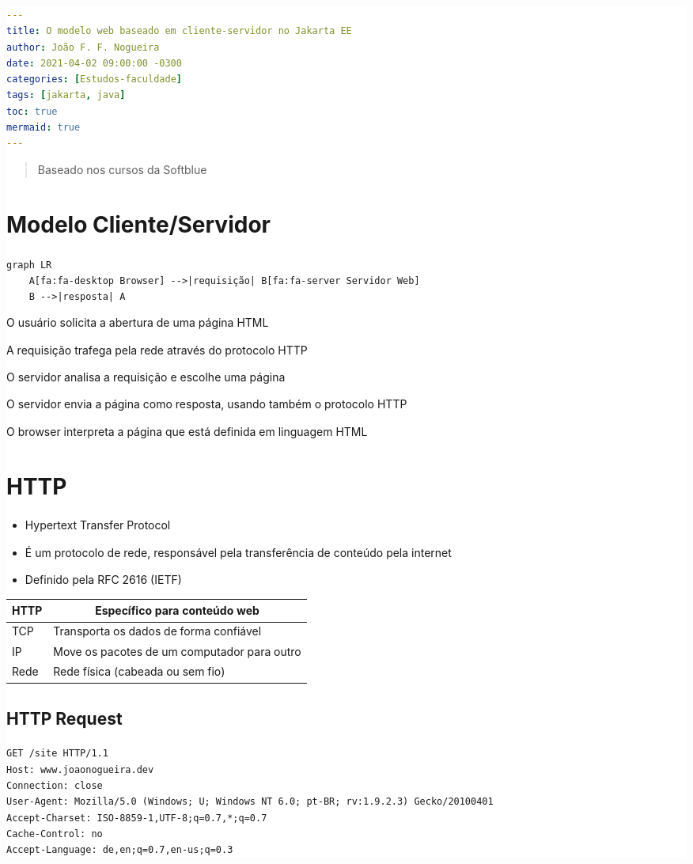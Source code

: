 ```yaml
---
title: O modelo web baseado em cliente-servidor no Jakarta EE
author: João F. F. Nogueira
date: 2021-04-02 09:00:00 -0300
categories: [Estudos-faculdade]
tags: [jakarta, java]
toc: true
mermaid: true
---
```


> Baseado nos cursos da Softblue

# Modelo Cliente/Servidor

```mermaid
graph LR
    A[fa:fa-desktop Browser] -->|requisição| B[fa:fa-server Servidor Web]
    B -->|resposta| A
```

O usuário solicita a abertura de uma página HTML

A requisição trafega pela rede através do protocolo HTTP

O servidor analisa a requisição e escolhe uma página

O servidor envia a página como resposta, usando também o protocolo HTTP

O browser interpreta a página que está definida em linguagem HTML

# HTTP

* Hypertext Transfer Protocol

* É um protocolo de rede, responsável pela transferência de conteúdo pela internet

* Definido pela RFC 2616 (IETF)

| HTTP | Específico para conteúdo web                |
|------|---------------------------------------------|
| TCP  | Transporta os dados de forma confiável      |
| IP   | Move os pacotes de um computador para outro |
| Rede | Rede física (cabeada ou sem fio)            |

## HTTP Request

```
GET /site HTTP/1.1
Host: www.joaonogueira.dev
Connection: close
User-Agent: Mozilla/5.0 (Windows; U; Windows NT 6.0; pt-BR; rv:1.9.2.3) Gecko/20100401
Accept-Charset: ISO-8859-1,UTF-8;q=0.7,*;q=0.7
Cache-Control: no
Accept-Language: de,en;q=0.7,en-us;q=0.3
```
